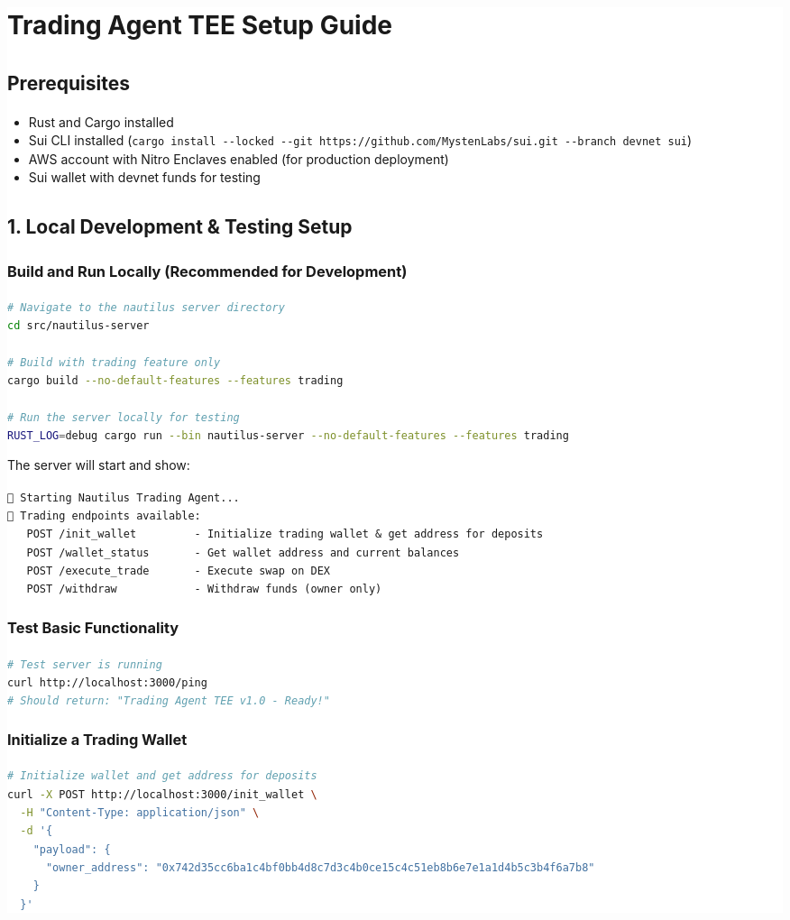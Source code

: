 # Trading Agent TEE Setup Guide

## Prerequisites
- Rust and Cargo installed
- Sui CLI installed (`cargo install --locked --git https://github.com/MystenLabs/sui.git --branch devnet sui`)
- AWS account with Nitro Enclaves enabled (for production deployment)
- Sui wallet with devnet funds for testing

## 1. Local Development & Testing Setup

### Build and Run Locally (Recommended for Development)

```bash
# Navigate to the nautilus server directory
cd src/nautilus-server

# Build with trading feature only
cargo build --no-default-features --features trading

# Run the server locally for testing
RUST_LOG=debug cargo run --bin nautilus-server --no-default-features --features trading
```

The server will start and show:
```
🚀 Starting Nautilus Trading Agent...
📍 Trading endpoints available:
   POST /init_wallet         - Initialize trading wallet & get address for deposits
   POST /wallet_status       - Get wallet address and current balances
   POST /execute_trade       - Execute swap on DEX
   POST /withdraw            - Withdraw funds (owner only)
```

### Test Basic Functionality

```bash
# Test server is running
curl http://localhost:3000/ping
# Should return: "Trading Agent TEE v1.0 - Ready!"

```

### Initialize a Trading Wallet

```bash
# Initialize wallet and get address for deposits
curl -X POST http://localhost:3000/init_wallet \
  -H "Content-Type: application/json" \
  -d '{
    "payload": {
      "owner_address": "0x742d35cc6ba1c4bf0bb4d8c7d3c4b0ce15c4c51eb8b6e7e1a1d4b5c3b4f6a7b8"
    }
  }'
```
